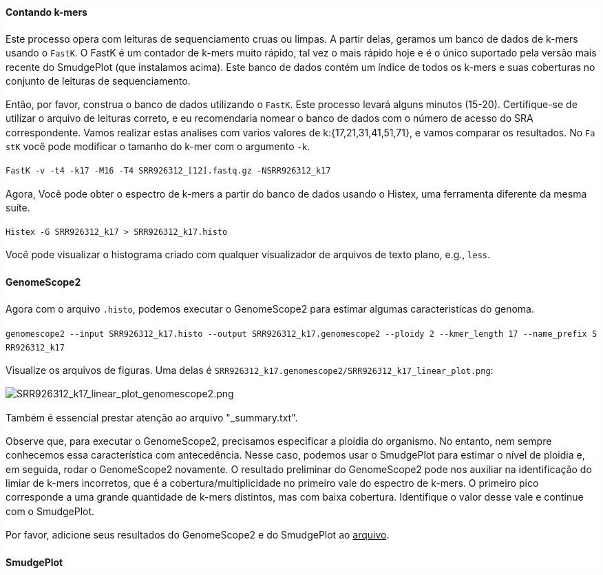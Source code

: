 #### Contando k-mers

Este processo opera com leituras de sequenciamento cruas ou limpas. A partir delas, geramos um banco de dados de k-mers usando o `FastK`. O FastK é um contador de k-mers muito rápido, tal vez o mais rápido hoje e é o único suportado pela versão mais recente do SmudgePlot (que instalamos acima). Este banco de dados contém um índice de todos os k-mers e suas coberturas no conjunto de leituras de sequenciamento. 

Então, por favor, construa o banco de dados utilizando o `FastK`. Este processo levará alguns minutos (15-20). Certifique-se de utilizar o arquivo de leituras correto, e eu recomendaria nomear o banco de dados com o número de acesso do SRA correspondente. Vamos realizar estas analises com varios valores de k:{17,21,31,41,51,71}, e vamos comparar os resultados. No `FastK` você pode modificar o tamanho do k-mer com o argumento `-k`.

```
FastK -v -t4 -k17 -M16 -T4 SRR926312_[12].fastq.gz -NSRR926312_k17
```

Agora, Você pode obter o espectro de k-mers a partir do banco de dados usando o Histex, uma ferramenta diferente da mesma suíte.

```
Histex -G SRR926312_k17 > SRR926312_k17.histo
```

Você pode visualizar o histograma criado com qualquer visualizador de arquivos de texto plano, e.g., `less`.

#### GenomeScope2

Agora com o arquivo `.histo`, podemos executar o GenomeScope2 para estimar algumas caracteristicas do genoma.

```
genomescope2 --input SRR926312_k17.histo --output SRR926312_k17.genomescope2 --ploidy 2 --kmer_length 17 --name_prefix SRR926312_k17
```

Visualize os arquivos de figuras. Uma delas é `SRR926312_k17.genomescope2/SRR926312_k17_linear_plot.png`:

![SRR926312_k17_linear_plot_genomescope2.png](images/SRR926312_k17_linear_plot_genomescope2.png)

Também é essencial prestar atenção ao arquivo "_summary.txt".

Observe que, para executar o GenomeScope2, precisamos especificar a ploidia do organismo. No entanto, nem sempre conhecemos essa característica com antecedência. Nesse caso, podemos usar o SmudgePlot para estimar o nível de ploidia e, em seguida, rodar o GenomeScope2 novamente. O resultado preliminar do GenomeScope2 pode nos auxiliar na identificação do limiar de k-mers incorretos, que é a cobertura/multiplicidade no primeiro vale do espectro de k-mers. O primeiro pico corresponde a uma grande quantidade de k-mers distintos, mas com baixa cobertura. Identifique o valor desse vale e continue com o SmudgePlot.

Por favor, adicione seus resultados do GenomeScope2 e do SmudgePlot ao [arquivo](https://docs.google.com/document/d/11GRTbJ_RGSHFyHAtunRygc5XKaAFKOrNcC_j8J66uhg/edit?usp=sharing).

#### SmudgePlot
